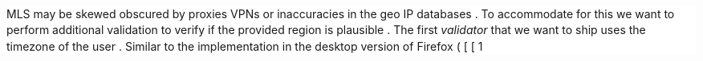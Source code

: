 MLS
may
be
skewed
obscured
by
proxies
VPNs
or
inaccuracies
in
the
geo
IP
databases
.
To
accommodate
for
this
we
want
to
perform
additional
validation
to
verify
if
the
provided
region
is
plausible
.
The
first
_validator_
that
we
want
to
ship
uses
the
timezone
of
the
user
.
Similar
to
the
implementation
in
the
desktop
version
of
Firefox
(
[
[
1